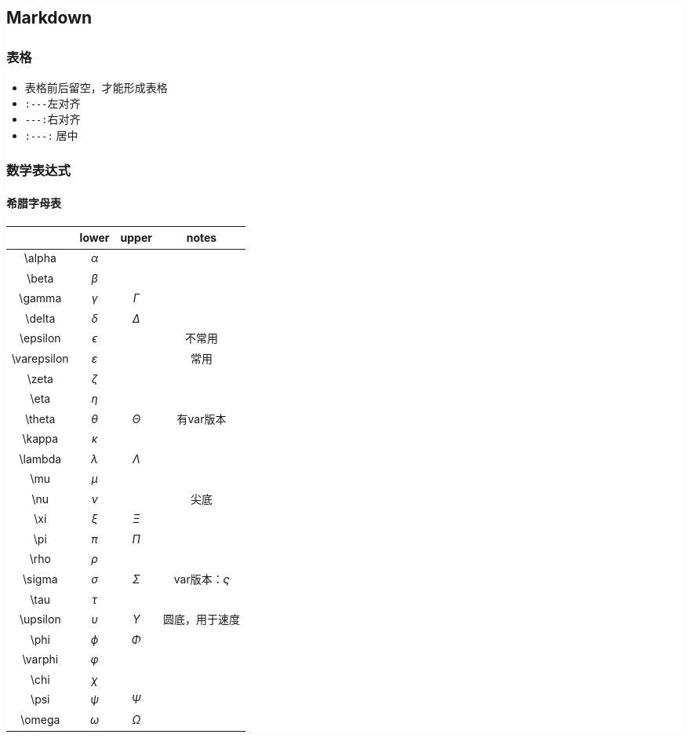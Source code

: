 ## Markdown
### 表格
- 表格前后留空，才能形成表格
- `:---`左对齐
- `---:`右对齐
- `:---:` 居中

### 数学表达式

#### 希腊字母表

|             |     lower     |   upper    |       notes       |
| :---------: | :-----------: | :--------: | :---------------: |
|   \alpha    |   $\alpha$    |            |                   |
|    \beta    |    $\beta$    |            |                   |
|   \gamma    |   $\gamma$    |  $\Gamma$  |                   |
|   \delta    |   $\delta$    |  $\Delta$  |                   |
|  \epsilon   |  $\epsilon$   |            |        不常用        |
| \varepsilon | $\varepsilon$ |            |        常用         |
|    \zeta    |    $\zeta$    |            |                   |
|    \eta     |    $\eta$     |            |                   |
|   \theta    |   $\theta$    |  $\Theta$  |      有var版本       |
|   \kappa    |   $\kappa$    |            |                   |
|   \lambda   |   $\lambda$   | $\Lambda$  |                   |
|     \mu     |     $\mu$     |            |                   |
|     \nu     |     $\nu$     |            |        尖底         |
|     \xi     |     $\xi$     |   $\Xi$    |                   |
|     \pi     |     $\pi$     |   $\Pi$    |                   |
|    \rho     |    $\rho$     |            |                   |
|   \sigma    |   $\sigma$    |  $\Sigma$  | var版本：$\varsigma$ |
|    \tau     |    $\tau$     |            |                   |
|  \upsilon   |  $\upsilon$   | $\Upsilon$ |      圆底，用于速度      |
|    \phi     |    $\phi$     |   $\Phi$   |                   |
|   \varphi   |   $\varphi$   |            |                   |
|    \chi     |    $\chi$     |            |                   |
|    \psi     |    $\psi$     |   $\Psi$   |                   |
|   \omega    |   $\omega$    |  $\Omega$  |                   |
